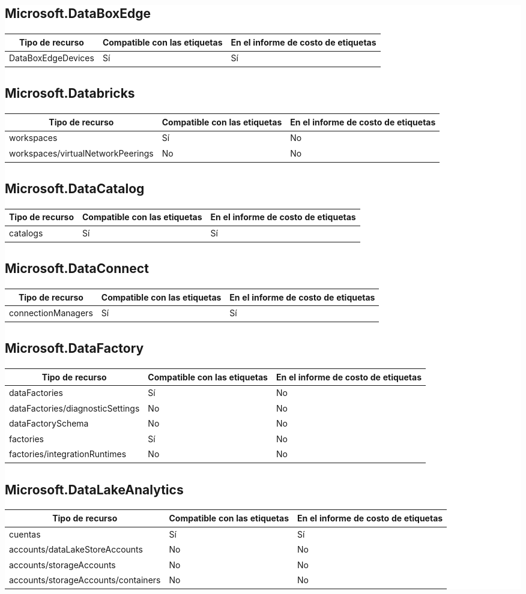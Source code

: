 ## <a name="microsoftdataboxedge"></a>Microsoft.DataBoxEdge
| Tipo de recurso | Compatible con las etiquetas | En el informe de costo de etiquetas |
| ------------- | ----------- | ----------- |
| DataBoxEdgeDevices | Sí | Sí |

## <a name="microsoftdatabricks"></a>Microsoft.Databricks
| Tipo de recurso | Compatible con las etiquetas | En el informe de costo de etiquetas |
| ------------- | ----------- | ----------- |
| workspaces | Sí | No |
| workspaces/virtualNetworkPeerings | No |  No |

## <a name="microsoftdatacatalog"></a>Microsoft.DataCatalog
| Tipo de recurso | Compatible con las etiquetas | En el informe de costo de etiquetas |
| ------------- | ----------- | ----------- |
| catalogs | Sí | Sí |

## <a name="microsoftdataconnect"></a>Microsoft.DataConnect
| Tipo de recurso | Compatible con las etiquetas | En el informe de costo de etiquetas |
| ------------- | ----------- | ----------- |
| connectionManagers | Sí | Sí |

## <a name="microsoftdatafactory"></a>Microsoft.DataFactory
| Tipo de recurso | Compatible con las etiquetas | En el informe de costo de etiquetas |
| ------------- | ----------- | ----------- |
| dataFactories | Sí | No |
| dataFactories/diagnosticSettings | No |  No |
| dataFactorySchema | No |  No |
| factories | Sí | No |
| factories/integrationRuntimes | No |  No |

## <a name="microsoftdatalakeanalytics"></a>Microsoft.DataLakeAnalytics
| Tipo de recurso | Compatible con las etiquetas | En el informe de costo de etiquetas |
| ------------- | ----------- | ----------- |
| cuentas | Sí | Sí |
| accounts/dataLakeStoreAccounts | No |  No |
| accounts/storageAccounts | No |  No |
| accounts/storageAccounts/containers | No |  No |
